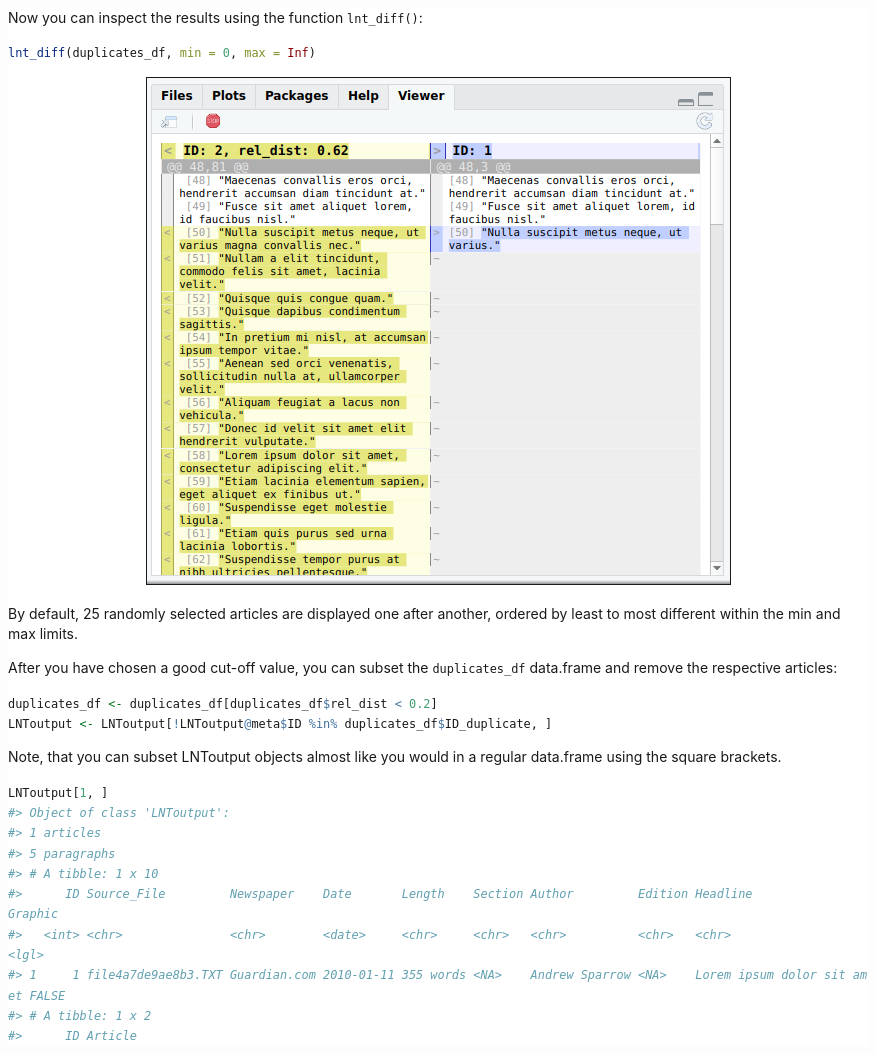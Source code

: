 Now you can inspect the results using the function `lnt_diff()`:


```r
lnt_diff(duplicates_df, min = 0, max = Inf)
```


<p align="center">
   <img src="man/figures/diff.png" alt="diff" border="1">
</p>

By default, 25 randomly selected articles are displayed one after another, ordered by least to most different within the min and max limits.

After you have chosen a good cut-off value, you can subset the `duplicates_df` data.frame and remove the respective articles:


```r
duplicates_df <- duplicates_df[duplicates_df$rel_dist < 0.2]
LNToutput <- LNToutput[!LNToutput@meta$ID %in% duplicates_df$ID_duplicate, ]
```

Note, that you can subset LNToutput objects almost like you would in a regular data.frame using the square brackets.


```r
LNToutput[1, ]
#> Object of class 'LNToutput':
#> 1 articles
#> 5 paragraphs
#> # A tibble: 1 x 10
#>      ID Source_File         Newspaper    Date       Length    Section Author         Edition Headline                   Graphic
#>   <int> <chr>               <chr>        <date>     <chr>     <chr>   <chr>          <chr>   <chr>                      <lgl>  
#> 1     1 file4a7de9ae8b3.TXT Guardian.com 2010-01-11 355 words <NA>    Andrew Sparrow <NA>    Lorem ipsum dolor sit amet FALSE  
#> # A tibble: 1 x 2
#>      ID Article                                                                                                                                                                                                         
```